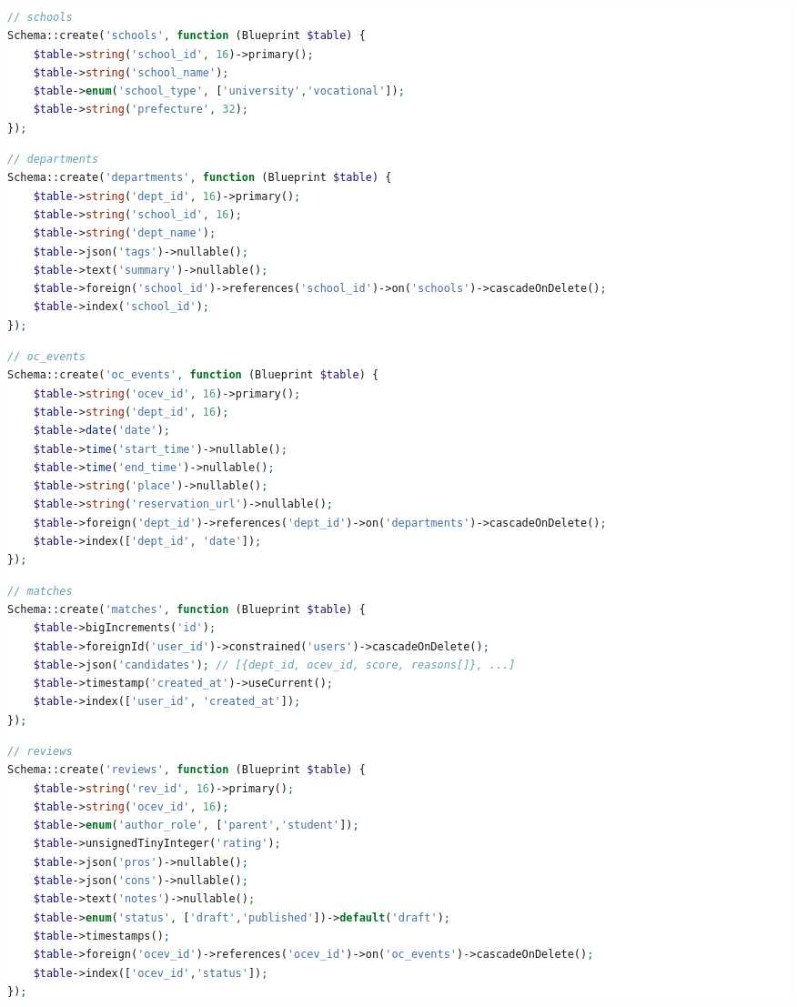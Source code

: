 ```php
// schools
Schema::create('schools', function (Blueprint $table) {
    $table->string('school_id', 16)->primary();
    $table->string('school_name');
    $table->enum('school_type', ['university','vocational']);
    $table->string('prefecture', 32);
});
```

```php
// departments
Schema::create('departments', function (Blueprint $table) {
    $table->string('dept_id', 16)->primary();
    $table->string('school_id', 16);
    $table->string('dept_name');
    $table->json('tags')->nullable();
    $table->text('summary')->nullable();
    $table->foreign('school_id')->references('school_id')->on('schools')->cascadeOnDelete();
    $table->index('school_id');
});
```

```php
// oc_events
Schema::create('oc_events', function (Blueprint $table) {
    $table->string('ocev_id', 16)->primary();
    $table->string('dept_id', 16);
    $table->date('date');
    $table->time('start_time')->nullable();
    $table->time('end_time')->nullable();
    $table->string('place')->nullable();
    $table->string('reservation_url')->nullable();
    $table->foreign('dept_id')->references('dept_id')->on('departments')->cascadeOnDelete();
    $table->index(['dept_id', 'date']);
});
```

```php
// matches
Schema::create('matches', function (Blueprint $table) {
    $table->bigIncrements('id');
    $table->foreignId('user_id')->constrained('users')->cascadeOnDelete();
    $table->json('candidates'); // [{dept_id, ocev_id, score, reasons[]}, ...]
    $table->timestamp('created_at')->useCurrent();
    $table->index(['user_id', 'created_at']);
});
```

```php
// reviews
Schema::create('reviews', function (Blueprint $table) {
    $table->string('rev_id', 16)->primary();
    $table->string('ocev_id', 16);
    $table->enum('author_role', ['parent','student']);
    $table->unsignedTinyInteger('rating');
    $table->json('pros')->nullable();
    $table->json('cons')->nullable();
    $table->text('notes')->nullable();
    $table->enum('status', ['draft','published'])->default('draft');
    $table->timestamps();
    $table->foreign('ocev_id')->references('ocev_id')->on('oc_events')->cascadeOnDelete();
    $table->index(['ocev_id','status']);
});
```
